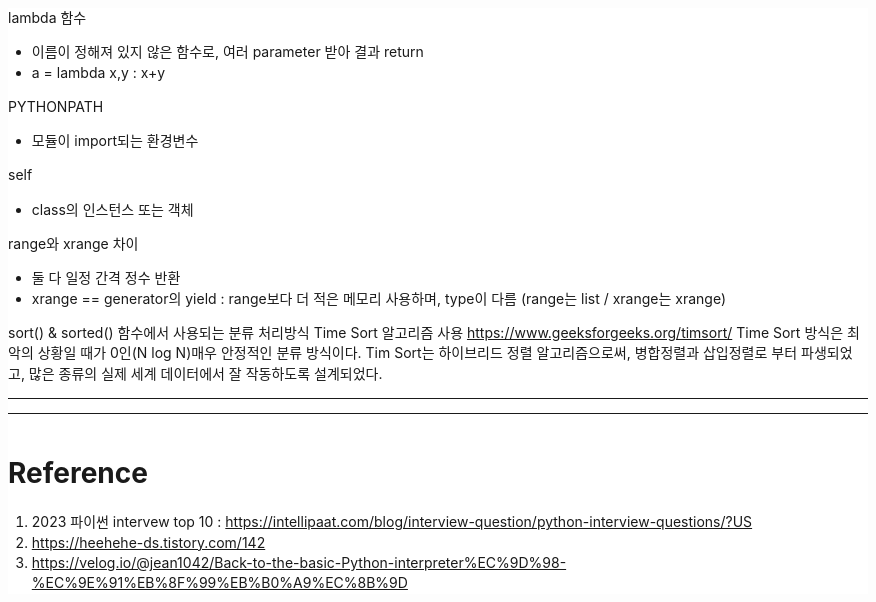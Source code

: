 lambda 함수
- 이름이 정해져 있지 않은 함수로, 여러 parameter 받아 결과 return 
- a = lambda x,y : x+y

PYTHONPATH
- 모듈이 import되는 환경변수

self
- class의 인스턴스 또는 객체

range와 xrange 차이
- 둘 다 일정 간격 정수 반환
- xrange == generator의 yield : range보다 더 적은 메모리 사용하며, type이 다름 (range는 list / xrange는 xrange)

sort() & sorted() 함수에서 사용되는 분류 처리방식 
Time Sort 알고리즘 사용 https://www.geeksforgeeks.org/timsort/
Time Sort 방식은 최악의 상황일 때가 0인(N log N)매우 안정적인 분류 방식이다. Tim Sort는 하이브리드 정렬 알고리즘으로써, 
병합정렬과 삽입정렬로 부터 파생되었고, 많은 종류의 실제 세계 데이터에서 잘 작동하도록 설계되었다.


--------
--------
# Reference
1. 2023 파이썬 intervew top 10 : https://intellipaat.com/blog/interview-question/python-interview-questions/?US
2. https://heehehe-ds.tistory.com/142
3. https://velog.io/@jean1042/Back-to-the-basic-Python-interpreter%EC%9D%98-%EC%9E%91%EB%8F%99%EB%B0%A9%EC%8B%9D
